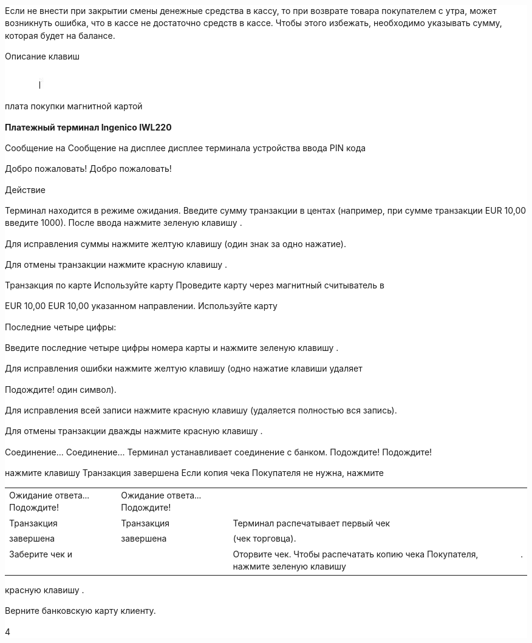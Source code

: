 Если не внести при закрытии смены денежные средства в кассу, то при возврате товара покупателем с утра, может возникнуть ошибка, что в кассе не достаточно средств в кассе. Чтобы этого избежать, необходимо указывать сумму, которая будет на балансе.

Описание клавиш

![Инструкция к Эвотор 5](<Инструкция к Эвотор 5 9.png>)

плата покупки магнитной картой

**Платежный терминал Ingenico IWL220**

Сообщение на Сообщение на дисплее дисплее терминала устройства ввода PIN кода

Добро пожаловать! Добро пожаловать!

Действие

Терминал находится в режиме ожидания. Введите сумму транзакции в центах (например, при сумме транзакции EUR 10,00 введите 1000). После ввода нажмите зеленую клавишу .

Для исправления суммы нажмите желтую клавишу (один знак за одно нажатие).

Для отмены транзакции нажмите красную клавишу .

Транзакция по карте Используйте карту Проведите карту через магнитный считыватель в

EUR 10,00 EUR 10,00 указанном направлении. Используйте карту

Последние четыре цифры:

Введите последние четыре цифры номера карты и нажмите зеленую клавишу .

Для исправления ошибки нажмите желтую клавишу (одно нажатие клавиши удаляет

Подождите! один символ).

Для исправления всей записи нажмите красную клавишу (удаляется полностью вся запись).

Для отмены транзакции дважды нажмите красную клавишу .

Соединение... Соединение... Терминал устанавливает соединение с банком. Подождите! Подождите!

нажмите клавишу Транзакция завершена Если копия чека Покупателя не нужна, нажмите

|   |   |   |   |
|---|---|---|---|
|Ожидание ответа... Подождите!|Ожидание ответа... Подождите!|||
|Транзакция|Транзакция|Терминал распечатывает первый чек|
|завершена|завершена|(чек торговца).||
|Заберите чек и||Оторвите чек. Чтобы распечатать копию чека Покупателя, нажмите зеленую клавишу|.|

красную клавишу .

Верните банковскую карту клиенту.

4
